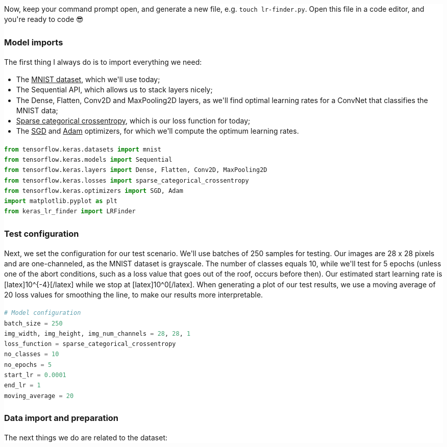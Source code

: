 Now, keep your command prompt open, and generate a new file, e.g. `touch lr-finder.py`. Open this file in a code editor, and you're ready to code 😎

### Model imports

The first thing I always do is to import everything we need:

- The [MNIST dataset](https://www.machinecurve.com/index.php/2019/12/31/exploring-the-keras-datasets/#mnist-database-of-handwritten-digits), which we'll use today;
- The Sequential API, which allows us to stack layers nicely;
- The Dense, Flatten, Conv2D and MaxPooling2D layers, as we'll find optimal learning rates for a ConvNet that classifies the MNIST data;
- [Sparse categorical crossentropy](https://www.machinecurve.com/index.php/2019/10/06/how-to-use-sparse-categorical-crossentropy-in-keras/), which is our loss function for today;
- The [SGD](https://www.machinecurve.com/index.php/2019/10/24/gradient-descent-and-its-variants/) and [Adam](https://www.machinecurve.com/index.php/2019/11/03/extensions-to-gradient-descent-from-momentum-to-adabound/) optimizers, for which we'll compute the optimum learning rates.

```python
from tensorflow.keras.datasets import mnist
from tensorflow.keras.models import Sequential
from tensorflow.keras.layers import Dense, Flatten, Conv2D, MaxPooling2D
from tensorflow.keras.losses import sparse_categorical_crossentropy
from tensorflow.keras.optimizers import SGD, Adam
import matplotlib.pyplot as plt
from keras_lr_finder import LRFinder
```

### Test configuration

Next, we set the configuration for our test scenario. We'll use batches of 250 samples for testing. Our images are 28 x 28 pixels and are one-channeled, as the MNIST dataset is grayscale. The number of classes equals 10, while we'll test for 5 epochs (unless one of the abort conditions, such as a loss value that goes out of the roof, occurs before then). Our estimated start learning rate is \[latex\]10^{-4}\[/latex\] while we stop at \[latex\]10^0\[/latex\]. When generating a plot of our test results, we use a moving average of 20 loss values for smoothing the line, to make our results more interpretable.

```python
# Model configuration
batch_size = 250
img_width, img_height, img_num_channels = 28, 28, 1
loss_function = sparse_categorical_crossentropy
no_classes = 10
no_epochs = 5
start_lr = 0.0001
end_lr = 1
moving_average = 20
```

### Data import and preparation

The next things we do are related to the dataset:
